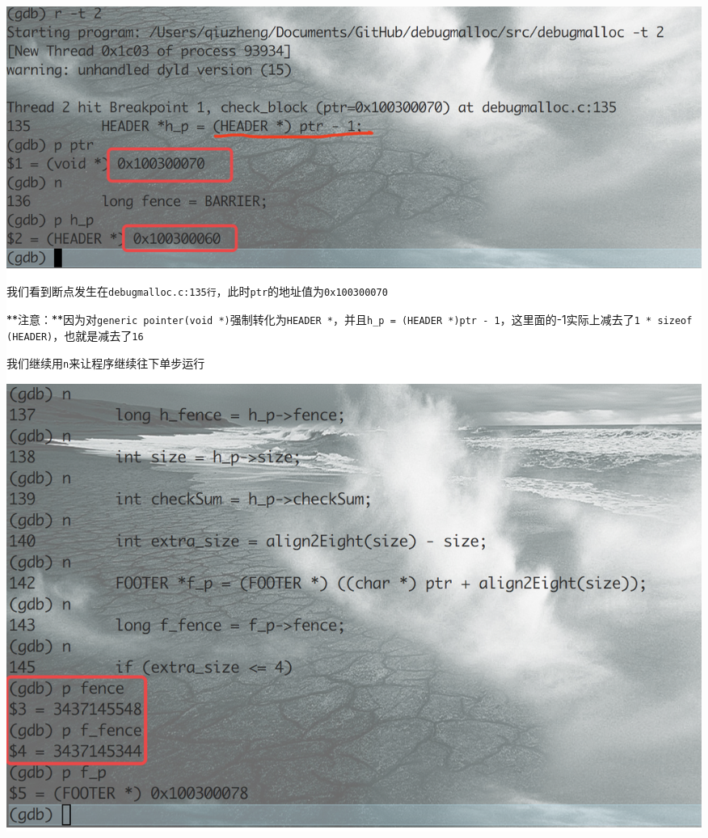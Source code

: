 ![](pictures/case2_r.png)

我们看到断点发生在`debugmalloc.c:135行`，此时`ptr`的地址值为`0x100300070`

**注意：**因为对`generic pointer(void *)`强制转化为`HEADER *`，并且`h_p = (HEADER *)ptr - 1`，这里面的-1实际上减去了`1 * sizeof(HEADER)`，也就是减去了`16`

我们继续用`n`来让程序继续往下单步运行

![](pictures/case2_error.png)
